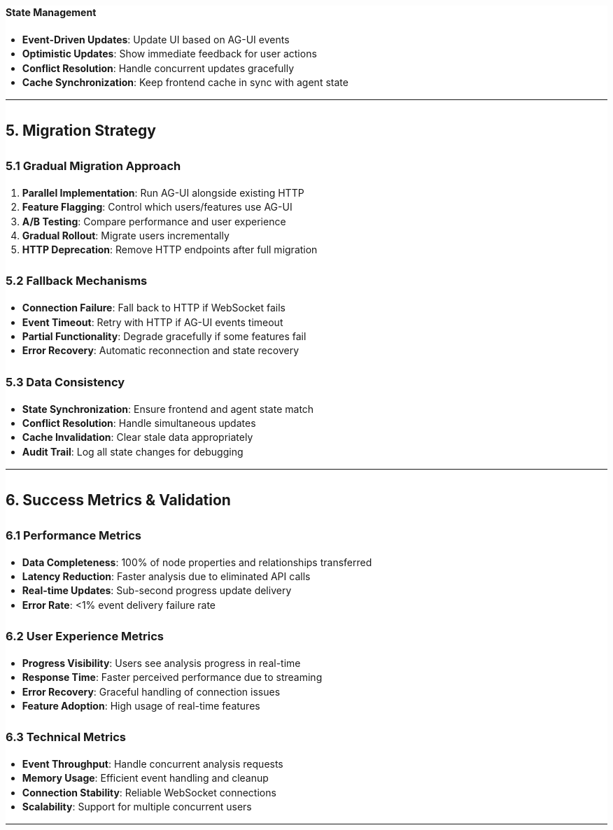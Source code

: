 #### State Management
- **Event-Driven Updates**: Update UI based on AG-UI events
- **Optimistic Updates**: Show immediate feedback for user actions
- **Conflict Resolution**: Handle concurrent updates gracefully
- **Cache Synchronization**: Keep frontend cache in sync with agent state

---

## 5. Migration Strategy

### 5.1 Gradual Migration Approach
1. **Parallel Implementation**: Run AG-UI alongside existing HTTP
2. **Feature Flagging**: Control which users/features use AG-UI
3. **A/B Testing**: Compare performance and user experience
4. **Gradual Rollout**: Migrate users incrementally
5. **HTTP Deprecation**: Remove HTTP endpoints after full migration

### 5.2 Fallback Mechanisms
- **Connection Failure**: Fall back to HTTP if WebSocket fails
- **Event Timeout**: Retry with HTTP if AG-UI events timeout
- **Partial Functionality**: Degrade gracefully if some features fail
- **Error Recovery**: Automatic reconnection and state recovery

### 5.3 Data Consistency
- **State Synchronization**: Ensure frontend and agent state match
- **Conflict Resolution**: Handle simultaneous updates
- **Cache Invalidation**: Clear stale data appropriately
- **Audit Trail**: Log all state changes for debugging

---

## 6. Success Metrics & Validation

### 6.1 Performance Metrics
- **Data Completeness**: 100% of node properties and relationships transferred
- **Latency Reduction**: Faster analysis due to eliminated API calls
- **Real-time Updates**: Sub-second progress update delivery
- **Error Rate**: <1% event delivery failure rate

### 6.2 User Experience Metrics
- **Progress Visibility**: Users see analysis progress in real-time
- **Response Time**: Faster perceived performance due to streaming
- **Error Recovery**: Graceful handling of connection issues
- **Feature Adoption**: High usage of real-time features

### 6.3 Technical Metrics
- **Event Throughput**: Handle concurrent analysis requests
- **Memory Usage**: Efficient event handling and cleanup
- **Connection Stability**: Reliable WebSocket connections
- **Scalability**: Support for multiple concurrent users

---